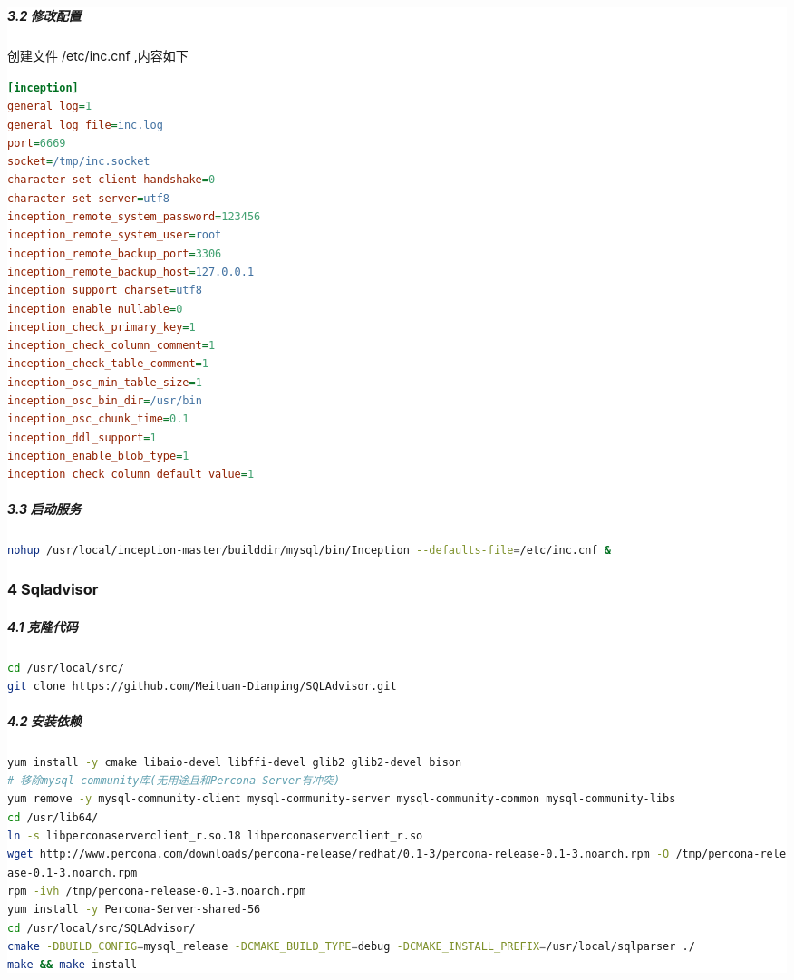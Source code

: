 ##### 3.2 修改配置
创建文件 /etc/inc.cnf ,内容如下 
```ini
[inception]
general_log=1
general_log_file=inc.log
port=6669
socket=/tmp/inc.socket 
character-set-client-handshake=0 
character-set-server=utf8 
inception_remote_system_password=123456 
inception_remote_system_user=root 
inception_remote_backup_port=3306 
inception_remote_backup_host=127.0.0.1 
inception_support_charset=utf8 
inception_enable_nullable=0 
inception_check_primary_key=1 
inception_check_column_comment=1 
inception_check_table_comment=1 
inception_osc_min_table_size=1 
inception_osc_bin_dir=/usr/bin 
inception_osc_chunk_time=0.1 
inception_ddl_support=1
inception_enable_blob_type=1 
inception_check_column_default_value=1 
```

##### 3.3 启动服务
```bash
nohup /usr/local/inception-master/builddir/mysql/bin/Inception --defaults-file=/etc/inc.cnf &
```

### 4 Sqladvisor

##### 4.1 克隆代码
```bash
cd /usr/local/src/
git clone https://github.com/Meituan-Dianping/SQLAdvisor.git
```

##### 4.2 安装依赖
```bash
yum install -y cmake libaio-devel libffi-devel glib2 glib2-devel bison
# 移除mysql-community库(无用途且和Percona-Server有冲突)
yum remove -y mysql-community-client mysql-community-server mysql-community-common mysql-community-libs
cd /usr/lib64/ 
ln -s libperconaserverclient_r.so.18 libperconaserverclient_r.so 
wget http://www.percona.com/downloads/percona-release/redhat/0.1-3/percona-release-0.1-3.noarch.rpm -O /tmp/percona-release-0.1-3.noarch.rpm
rpm -ivh /tmp/percona-release-0.1-3.noarch.rpm
yum install -y Percona-Server-shared-56
cd /usr/local/src/SQLAdvisor/
cmake -DBUILD_CONFIG=mysql_release -DCMAKE_BUILD_TYPE=debug -DCMAKE_INSTALL_PREFIX=/usr/local/sqlparser ./
make && make install

```

